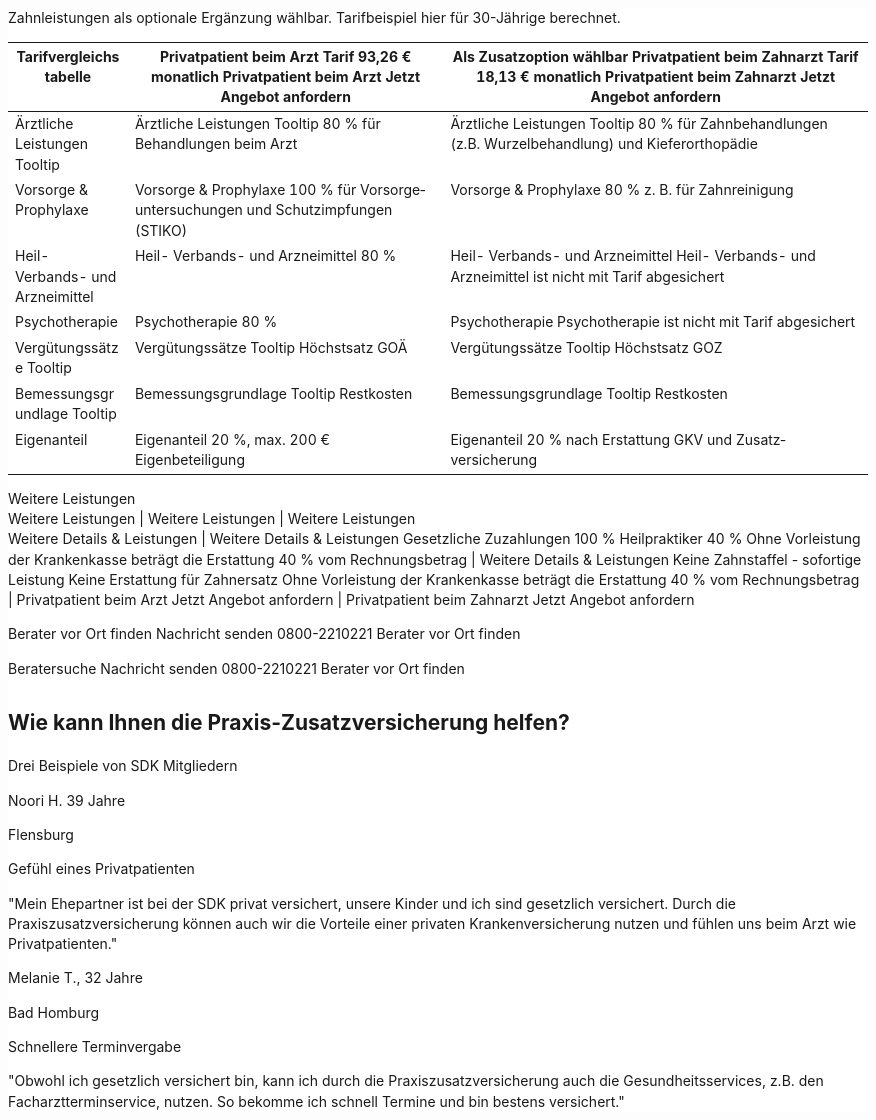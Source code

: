 Zahnleistungen als optionale Ergänzung wählbar. Tarifbeispiel hier für
30-Jährige berechnet.

Tarifvergleichstabelle   |  Privatpatient beim Arzt Tarif 93,26 €  monatlich  Privatpatient beim Arzt Jetzt Angebot anfordern  |  Als Zusatzoption wählbar  Privatpatient beim Zahnarzt Tarif 18,13 €  monatlich  Privatpatient beim Zahnarzt Jetzt Angebot anfordern   
---|---|---  
Ärztliche Leistungen Tooltip |  Ärztliche Leistungen Tooltip 80 % für Behandlungen beim Arzt |  Ärztliche Leistungen Tooltip 80 % für Zahnbehandlungen (z.B. Wurzel­behandlung) und Kieferorthopädie  
Vorsorge & Prophylaxe |  Vorsorge & Prophylaxe 100 % für Vorsorge­untersuchungen und Schutzimpfungen (STIKO) |  Vorsorge & Prophylaxe 80 % z. B. für Zahnreinigung  
Heil- Verbands- und Arzneimittel |  Heil- Verbands- und Arzneimittel 80 % |  Heil- Verbands- und Arzneimittel Heil- Verbands- und Arzneimittel ist nicht mit Tarif abgesichert  
Psychotherapie |  Psychotherapie 80 % |  Psychotherapie Psychotherapie ist nicht mit Tarif abgesichert  
Vergütungssätze Tooltip |  Vergütungssätze Tooltip Höchstsatz GOÄ |  Vergütungssätze Tooltip Höchstsatz GOZ  
Bemessungsgrundlage Tooltip |  Bemessungsgrundlage Tooltip Restkosten |  Bemessungsgrundlage Tooltip Restkosten  
Eigenanteil |  Eigenanteil 20 %, max. 200 € Eigenbeteiligung |  Eigenanteil 20 % nach Erstattung GKV und Zusatz­versicherung  
Weitere Leistungen  
Weitere Leistungen  |  Weitere Leistungen  |  Weitere Leistungen   
Weitere Details & Leistungen |  Weitere Details & Leistungen Gesetzliche Zuzahlungen 100 % Heilpraktiker 40 % Ohne Vorleistung der Krankenkasse beträgt die Erstattung 40 % vom Rechnungsbetrag |  Weitere Details & Leistungen Keine Zahnstaffel - sofortige Leistung Keine Erstattung für Zahnersatz Ohne Vorleistung der Krankenkasse beträgt die Erstattung 40 % vom Rechnungsbetrag  
  |  Privatpatient beim Arzt Jetzt Angebot anfordern  |  Privatpatient beim Zahnarzt Jetzt Angebot anfordern   
  
Berater vor Ort finden  Nachricht senden  0800-2210221  Berater vor Ort finden

Beratersuche  Nachricht senden  0800-2210221  Berater vor Ort finden

## Wie kann Ihnen die Praxis-Zusatzversicherung helfen?

Drei Beispiele von SDK Mitgliedern

Noori H. 39 Jahre

Flensburg

Gefühl eines Privatpatienten

"Mein Ehepartner ist bei der SDK privat versichert, unsere Kinder und ich sind
gesetzlich versichert. Durch die Praxiszusatzversicherung können auch wir die
Vorteile einer privaten Kranken­versicherung nutzen und fühlen uns beim Arzt
wie Privatpatienten."

Melanie T., 32 Jahre

Bad Homburg

Schnellere Terminvergabe

"Obwohl ich gesetzlich versichert bin, kann ich durch die
Praxiszusatzversicherung auch die Gesundheitsservices, z.B. den
Facharztterminservice, nutzen. So bekomme ich schnell Termine und bin bestens
versichert."
